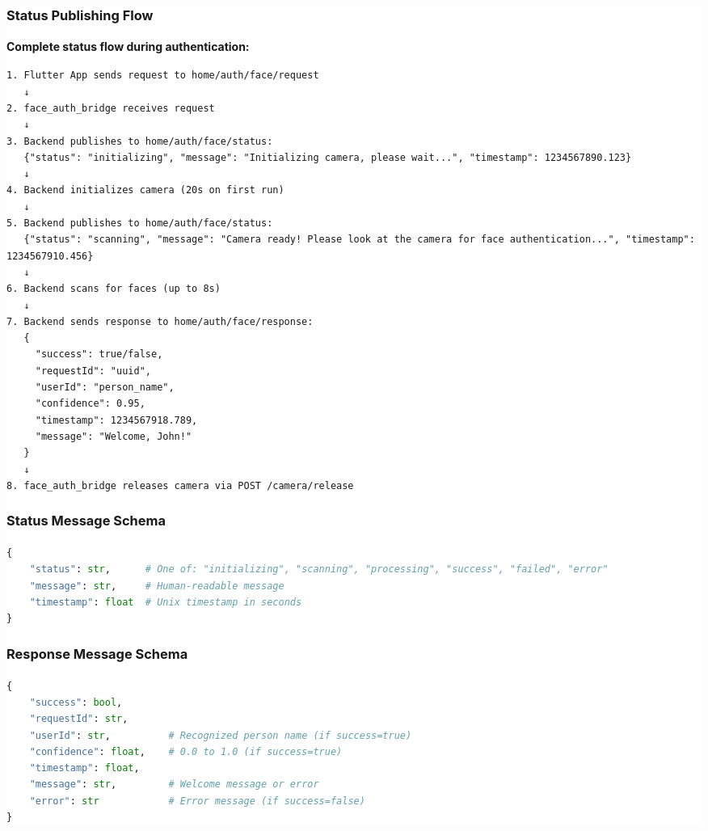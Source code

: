 ### Status Publishing Flow

**Complete status flow during authentication:**

```
1. Flutter App sends request to home/auth/face/request
   ↓
2. face_auth_bridge receives request
   ↓
3. Backend publishes to home/auth/face/status:
   {"status": "initializing", "message": "Initializing camera, please wait...", "timestamp": 1234567890.123}
   ↓
4. Backend initializes camera (20s on first run)
   ↓
5. Backend publishes to home/auth/face/status:
   {"status": "scanning", "message": "Camera ready! Please look at the camera for face authentication...", "timestamp": 1234567910.456}
   ↓
6. Backend scans for faces (up to 8s)
   ↓
7. Backend sends response to home/auth/face/response:
   {
     "success": true/false,
     "requestId": "uuid",
     "userId": "person_name",
     "confidence": 0.95,
     "timestamp": 1234567918.789,
     "message": "Welcome, John!"
   }
   ↓
8. face_auth_bridge releases camera via POST /camera/release
```

### Status Message Schema

```python
{
    "status": str,      # One of: "initializing", "scanning", "processing", "success", "failed", "error"
    "message": str,     # Human-readable message
    "timestamp": float  # Unix timestamp in seconds
}
```

### Response Message Schema

```python
{
    "success": bool,
    "requestId": str,
    "userId": str,          # Recognized person name (if success=true)
    "confidence": float,    # 0.0 to 1.0 (if success=true)
    "timestamp": float,
    "message": str,         # Welcome message or error
    "error": str            # Error message (if success=false)
}
```
